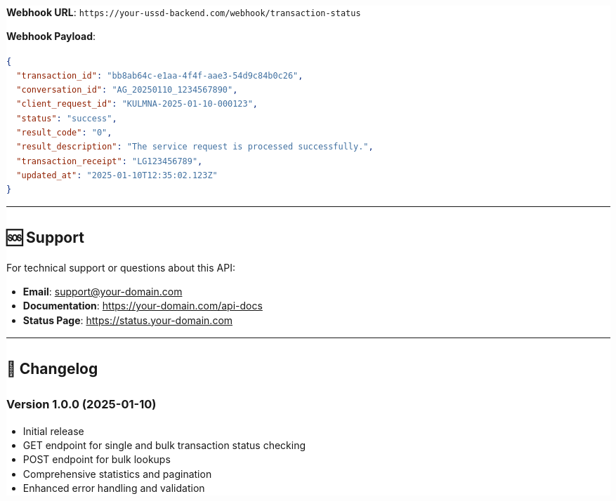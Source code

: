 **Webhook URL**: `https://your-ussd-backend.com/webhook/transaction-status`

**Webhook Payload**:
```json
{
  "transaction_id": "bb8ab64c-e1aa-4f4f-aae3-54d9c84b0c26",
  "conversation_id": "AG_20250110_1234567890",
  "client_request_id": "KULMNA-2025-01-10-000123",
  "status": "success",
  "result_code": "0",
  "result_description": "The service request is processed successfully.",
  "transaction_receipt": "LG123456789",
  "updated_at": "2025-01-10T12:35:02.123Z"
}
```

---

## 🆘 Support

For technical support or questions about this API:
- **Email**: support@your-domain.com
- **Documentation**: https://your-domain.com/api-docs
- **Status Page**: https://status.your-domain.com

---

## 📝 Changelog

### Version 1.0.0 (2025-01-10)
- Initial release
- GET endpoint for single and bulk transaction status checking
- POST endpoint for bulk lookups
- Comprehensive statistics and pagination
- Enhanced error handling and validation
